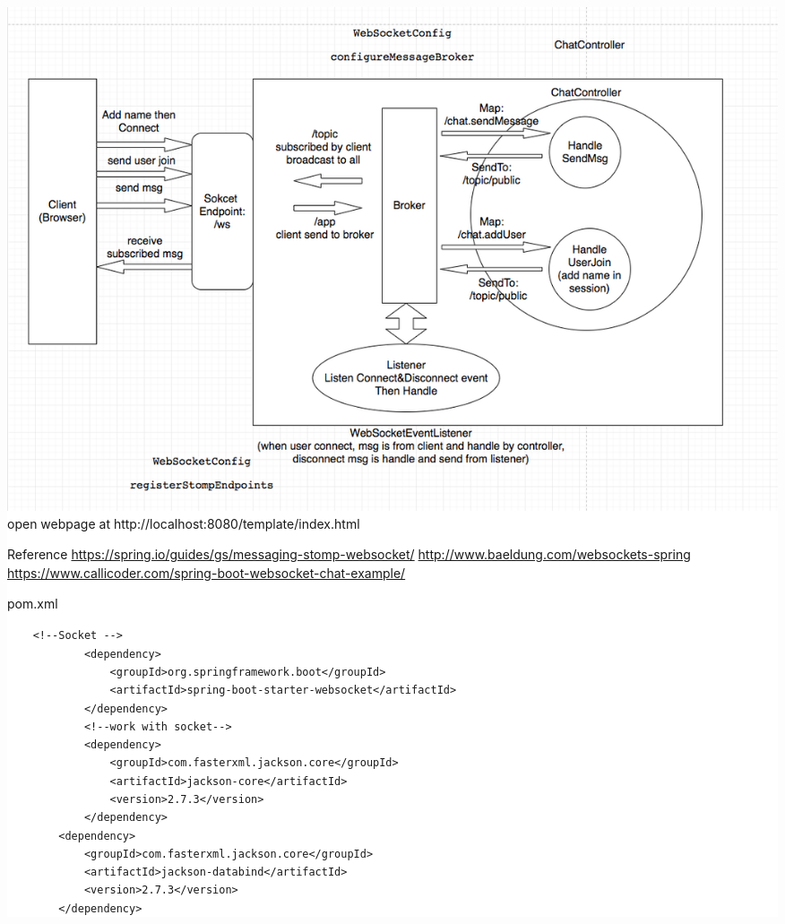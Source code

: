 ![alt text](https://github.com/PeaceUCR/SpringBootInDepth/blob/master/drawIO.png?raw=true)
open webpage at http://localhost:8080/template/index.html  

Reference
https://spring.io/guides/gs/messaging-stomp-websocket/
http://www.baeldung.com/websockets-spring
https://www.callicoder.com/spring-boot-websocket-chat-example/

pom.xml  

        <!--Socket -->
        		<dependency>
        			<groupId>org.springframework.boot</groupId>
        			<artifactId>spring-boot-starter-websocket</artifactId>
        		</dependency>
        		<!--work with socket-->
        		<dependency>
        			<groupId>com.fasterxml.jackson.core</groupId>
        			<artifactId>jackson-core</artifactId>
        			<version>2.7.3</version>
        		</dependency>
            <dependency>
                <groupId>com.fasterxml.jackson.core</groupId>
                <artifactId>jackson-databind</artifactId>
                <version>2.7.3</version>
            </dependency>
            